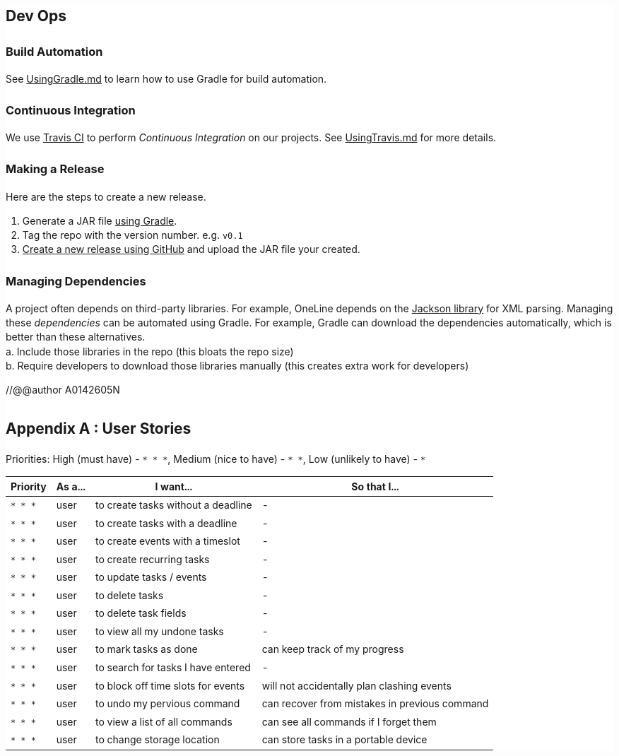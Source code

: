 ## Dev Ops

### Build Automation

See [UsingGradle.md](UsingGradle.md) to learn how to use Gradle for build automation.

### Continuous Integration

We use [Travis CI](https://travis-ci.org/) to perform _Continuous Integration_ on our projects.
See [UsingTravis.md](UsingTravis.md) for more details.

### Making a Release

Here are the steps to create a new release.

 1. Generate a JAR file [using Gradle](UsingGradle.md#creating-the-jar-file).
 2. Tag the repo with the version number. e.g. `v0.1`
 2. [Create a new release using GitHub](https://help.github.com/articles/creating-releases/)
    and upload the JAR file your created.

### Managing Dependencies

A project often depends on third-party libraries. For example, OneLine depends on the
[Jackson library](http://wiki.fasterxml.com/JacksonHome) for XML parsing. Managing these _dependencies_
can be automated using Gradle. For example, Gradle can download the dependencies automatically, which
is better than these alternatives.<br>
a. Include those libraries in the repo (this bloats the repo size)<br>
b. Require developers to download those libraries manually (this creates extra work for developers)<br>

//@@author A0142605N
## Appendix A : User Stories

Priorities: High (must have) - `* * *`, Medium (nice to have)  - `* *`,  Low (unlikely to have) - `*`


| Priority | As a... | I want...                            | So that I...  |
|----------|---------|--------------------------------------|---------------|
| `* * *`  | user    | to create tasks without a deadline   | -             |
| `* * *`  | user    | to create tasks with a deadline      | -             |
| `* * *`  | user    | to create events with a timeslot     | -             |
| `* * *`  | user    | to create recurring tasks            | -             |
| `* * *`  | user    | to update tasks / events             | -             |
| `* * *`  | user    | to delete tasks                      | -             |
| `* * *`  | user    | to delete task fields                | -             |
| `* * *`  | user    | to view all my undone tasks          | -             |
| `* * *`  | user    | to mark tasks as done                | can keep track of my progress |
| `* * *`  | user    | to search for tasks I have entered   | - |
| `* * *`  | user    | to block off time slots for events   | will not accidentally plan clashing events |
| `* * *`  | user    | to undo my pervious command          | can recover from mistakes in previous command |
| `* * *`  | user    | to view a list of all commands       | can see all commands if I forget them |
| `* * *`  | user    | to change storage location           | can store tasks in a portable device |